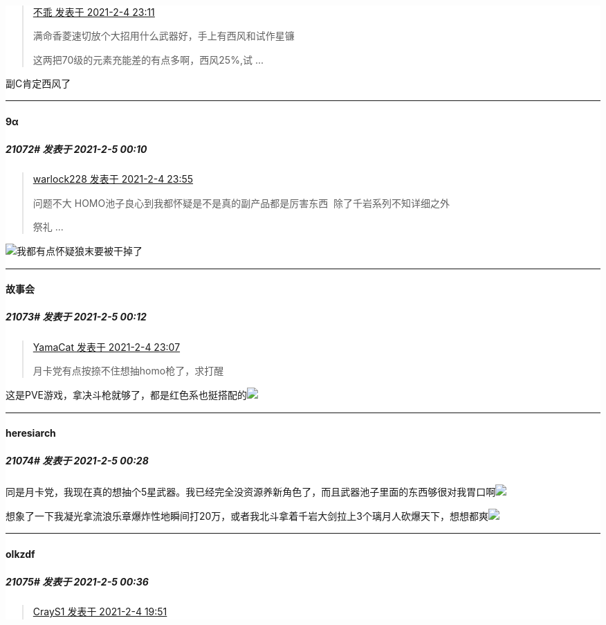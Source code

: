 <blockquote><a href="httphttps://bbs.saraba1st.com/2b/forum.php?mod=redirect&amp;goto=findpost&amp;pid=50241683&amp;ptid=1959892" target="_blank">不乖 发表于 2021-2-4 23:11</a>

满命香菱速切放个大招用什么武器好，手上有西风和试作星镰

这两把70级的元素充能差的有点多啊，西风25%,试 ...</blockquote>
副C肯定西风了


*****

####  9α  
##### 21072#       发表于 2021-2-5 00:10


<blockquote><a href="httphttps://bbs.saraba1st.com/2b/forum.php?mod=redirect&amp;goto=findpost&amp;pid=50241999&amp;ptid=1959892" target="_blank">warlock228 发表于 2021-2-4 23:55</a>

问题不大 HOMO池子良心到我都怀疑是不是真的副产品都是厉害东西  除了千岩系列不知详细之外

祭礼 ...</blockquote>
<img src="https://static.saraba1st.com/image/smiley/face2017/067.png" referrerpolicy="no-referrer">我都有点怀疑狼末要被干掉了


*****

####  故事会  
##### 21073#       发表于 2021-2-5 00:12


<blockquote><a href="httphttps://bbs.saraba1st.com/2b/forum.php?mod=redirect&amp;goto=findpost&amp;pid=50241667&amp;ptid=1959892" target="_blank">YamaCat 发表于 2021-2-4 23:07</a>

月卡党有点按捺不住想抽homo枪了，求打醒</blockquote>
这是PVE游戏，拿决斗枪就够了，都是红色系也挺搭配的<img src="https://static.saraba1st.com/image/smiley/face2017/041.png" referrerpolicy="no-referrer">


*****

####  heresiarch  
##### 21074#       发表于 2021-2-5 00:28


同是月卡党，我现在真的想抽个5星武器。我已经完全没资源养新角色了，而且武器池子里面的东西够很对我胃口啊<img src="https://static.saraba1st.com/image/smiley/face2017/138.png" referrerpolicy="no-referrer">


想象了一下我凝光拿流浪乐章爆炸性地瞬间打20万，或者我北斗拿着千岩大剑拉上3个璃月人砍爆天下，想想都爽<img src="https://static.saraba1st.com/image/smiley/face2017/117.png" referrerpolicy="no-referrer">


*****

####  olkzdf  
##### 21075#       发表于 2021-2-5 00:36


<blockquote><a href="httphttps://bbs.saraba1st.com/2b/forum.php?mod=redirect&amp;goto=findpost&amp;pid=50240102&amp;ptid=1959892" target="_blank">CrayS1 发表于 2021-2-4 19:51</a>
